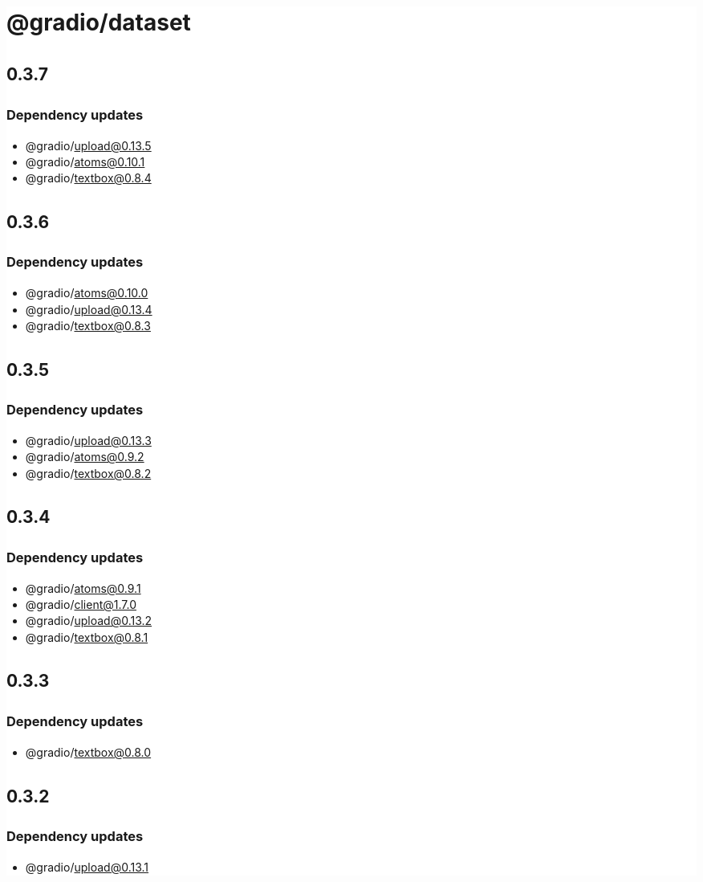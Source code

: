 # @gradio/dataset

## 0.3.7

### Dependency updates

- @gradio/upload@0.13.5
- @gradio/atoms@0.10.1
- @gradio/textbox@0.8.4

## 0.3.6

### Dependency updates

- @gradio/atoms@0.10.0
- @gradio/upload@0.13.4
- @gradio/textbox@0.8.3

## 0.3.5

### Dependency updates

- @gradio/upload@0.13.3
- @gradio/atoms@0.9.2
- @gradio/textbox@0.8.2

## 0.3.4

### Dependency updates

- @gradio/atoms@0.9.1
- @gradio/client@1.7.0
- @gradio/upload@0.13.2
- @gradio/textbox@0.8.1

## 0.3.3

### Dependency updates

- @gradio/textbox@0.8.0

## 0.3.2

### Dependency updates

- @gradio/upload@0.13.1
